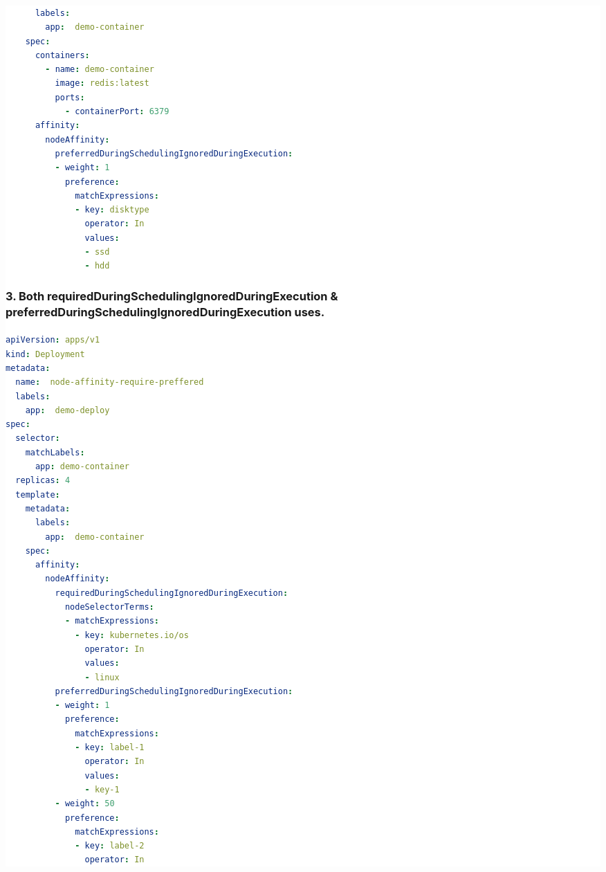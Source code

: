 ``` yaml
      labels:
        app:  demo-container
    spec:
      containers:
        - name: demo-container
          image: redis:latest
          ports:
            - containerPort: 6379
      affinity:
        nodeAffinity:
          preferredDuringSchedulingIgnoredDuringExecution:
          - weight: 1
            preference:
              matchExpressions:
              - key: disktype
                operator: In
                values:
                - ssd
                - hdd
```


### 3. Both requiredDuringSchedulingIgnoredDuringExecution & preferredDuringSchedulingIgnoredDuringExecution uses.  

``` yaml
apiVersion: apps/v1
kind: Deployment
metadata:
  name:  node-affinity-require-preffered
  labels:
    app:  demo-deploy
spec:
  selector:
    matchLabels:
      app: demo-container
  replicas: 4
  template:
    metadata:
      labels:
        app:  demo-container
    spec:
      affinity:
        nodeAffinity:
          requiredDuringSchedulingIgnoredDuringExecution:
            nodeSelectorTerms:
            - matchExpressions:
              - key: kubernetes.io/os
                operator: In
                values:
                - linux
          preferredDuringSchedulingIgnoredDuringExecution:
          - weight: 1
            preference:
              matchExpressions:
              - key: label-1
                operator: In
                values:
                - key-1
          - weight: 50
            preference:
              matchExpressions:
              - key: label-2
                operator: In
```